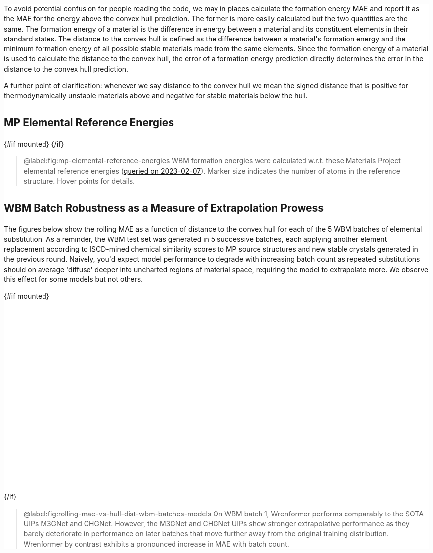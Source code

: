 To avoid potential confusion for people reading the code, we may in places calculate the formation energy MAE and report it as the MAE for the energy above the convex hull prediction. The former is more easily calculated but the two quantities are the same. The formation energy of a material is the difference in energy between a material and its constituent elements in their standard states. The distance to the convex hull is defined as the difference between a material's formation energy and the minimum formation energy of all possible stable materials made from the same elements. Since the formation energy of a material is used to calculate the distance to the convex hull, the error of a formation energy prediction directly determines the error in the distance to the convex hull prediction.

A further point of clarification: whenever we say distance to the convex hull we mean the signed distance that is positive for thermodynamically unstable materials above and negative for stable materials below the hull.

## MP Elemental Reference Energies

{#if mounted}
<MPRefEnergies />
{/if}

> @label:fig:mp-elemental-reference-energies WBM formation energies were calculated w.r.t. these Materials Project elemental reference energies ([queried on 2023-02-07](https://github.com/janosh/matbench-discovery/blob/-/data/mp/2023-02-07-mp-elemental-reference-entries.json.gz)). Marker size indicates the number of atoms in the reference structure. Hover points for details.

## WBM Batch Robustness as a Measure of Extrapolation Prowess

The figures below show the rolling MAE as a function of distance to the convex hull for each of the 5 WBM batches of elemental substitution. As a reminder, the WBM test set was generated in 5 successive batches, each applying another element replacement according to ISCD-mined chemical similarity scores to MP source structures and new stable crystals generated in the previous round. Naively, you'd expect model performance to degrade with increasing batch count as repeated substitutions should on average 'diffuse' deeper into uncharted regions of material space, requiring the model to extrapolate more. We observe this effect for some models but not others.

{#if mounted}

<div style="display: grid; grid-template-columns: 1fr 1fr; margin: 0 -1em 0 -4em;">
  <M3gnetRollingMaeBatches style="margin: -2em 0 0; height: 400px;" />
  <CHGNetRollingMaeBatches style="margin: -2em 0 0; height: 400px;" />
  <WrenformerRollingMaeBatches style="margin: -2em 0 0; height: 400px;" />
  <MegnetRollingMaeBatches style="margin: -2em 0 0; height: 400px;" />
  <VoronoiRfRollingMaeBatches style="margin: -2em 0 0; height: 400px;" />
  <CgcnnRollingMaeBatches style="margin: -2em 0 0; height: 400px;" />
</div>
{/if}

> @label:fig:rolling-mae-vs-hull-dist-wbm-batches-models On WBM batch 1, Wrenformer performs comparably to the SOTA UIPs M3GNet and CHGNet. However, the M3GNet and CHGNet UIPs show stronger extrapolative performance as they barely deteriorate in performance on later batches that move further away from the original training distribution. Wrenformer by contrast exhibits a pronounced increase in MAE with batch count.
